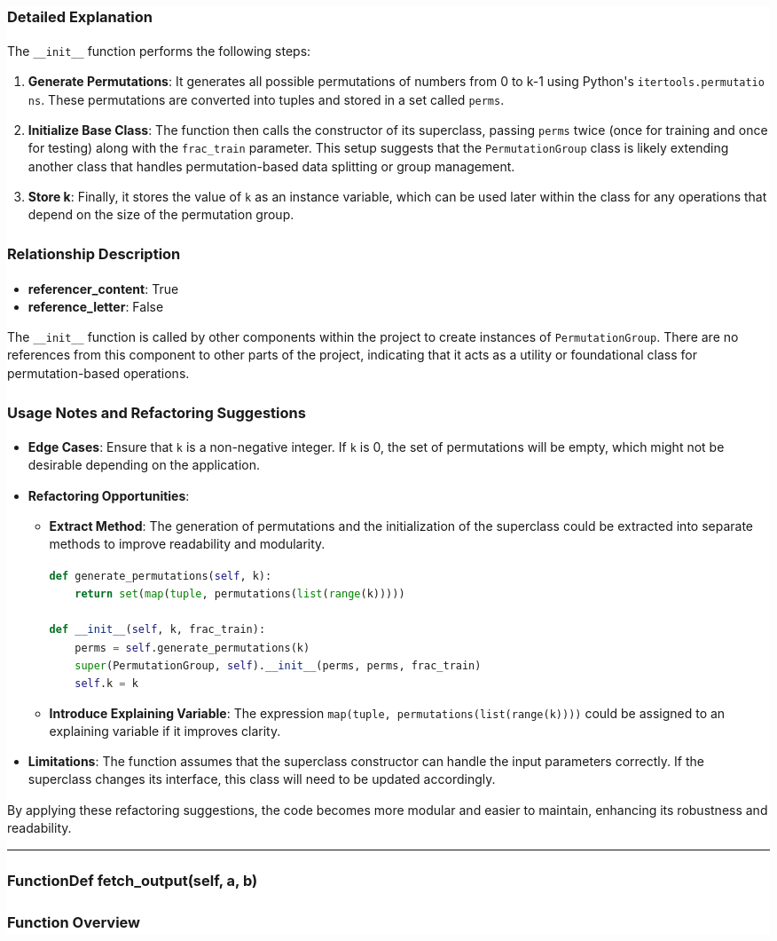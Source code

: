 ### Detailed Explanation

The `__init__` function performs the following steps:

1. **Generate Permutations**: It generates all possible permutations of numbers from 0 to k-1 using Python's `itertools.permutations`. These permutations are converted into tuples and stored in a set called `perms`.

2. **Initialize Base Class**: The function then calls the constructor of its superclass, passing `perms` twice (once for training and once for testing) along with the `frac_train` parameter. This setup suggests that the `PermutationGroup` class is likely extending another class that handles permutation-based data splitting or group management.

3. **Store k**: Finally, it stores the value of `k` as an instance variable, which can be used later within the class for any operations that depend on the size of the permutation group.

### Relationship Description

- **referencer_content**: True
- **reference_letter**: False

The `__init__` function is called by other components within the project to create instances of `PermutationGroup`. There are no references from this component to other parts of the project, indicating that it acts as a utility or foundational class for permutation-based operations.

### Usage Notes and Refactoring Suggestions

- **Edge Cases**: Ensure that `k` is a non-negative integer. If `k` is 0, the set of permutations will be empty, which might not be desirable depending on the application.
  
- **Refactoring Opportunities**:
  - **Extract Method**: The generation of permutations and the initialization of the superclass could be extracted into separate methods to improve readability and modularity.
    ```python
    def generate_permutations(self, k):
        return set(map(tuple, permutations(list(range(k)))))
    
    def __init__(self, k, frac_train):
        perms = self.generate_permutations(k)
        super(PermutationGroup, self).__init__(perms, perms, frac_train)
        self.k = k
    ```
  - **Introduce Explaining Variable**: The expression `map(tuple, permutations(list(range(k))))` could be assigned to an explaining variable if it improves clarity.
  
- **Limitations**: The function assumes that the superclass constructor can handle the input parameters correctly. If the superclass changes its interface, this class will need to be updated accordingly.

By applying these refactoring suggestions, the code becomes more modular and easier to maintain, enhancing its robustness and readability.
***
### FunctionDef fetch_output(self, a, b)
### Function Overview
